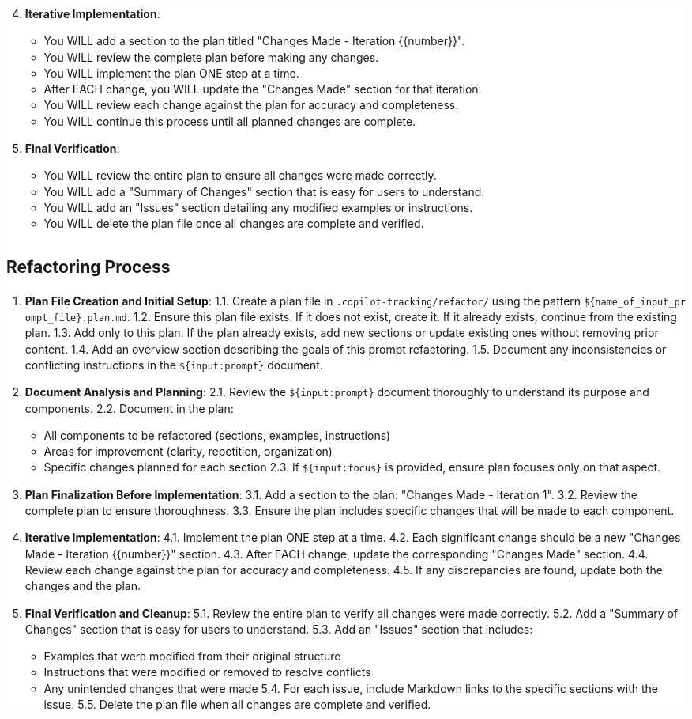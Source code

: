 4. **Iterative Implementation**:
   - You WILL add a section to the plan titled "Changes Made - Iteration {{number}}".
   - You WILL review the complete plan before making any changes.
   - You WILL implement the plan ONE step at a time.
   - After EACH change, you WILL update the "Changes Made" section for that iteration.
   - You WILL review each change against the plan for accuracy and completeness.
   - You WILL continue this process until all planned changes are complete.

5. **Final Verification**:
   - You WILL review the entire plan to ensure all changes were made correctly.
   - You WILL add a "Summary of Changes" section that is easy for users to understand.
   - You WILL add an "Issues" section detailing any modified examples or instructions.
   - You WILL delete the plan file once all changes are complete and verified.

## Refactoring Process



1. **Plan File Creation and Initial Setup**:
   1.1. Create a plan file in `.copilot-tracking/refactor/` using the pattern `${name_of_input_prompt_file}.plan.md`.
   1.2. Ensure this plan file exists. If it does not exist, create it. If it already exists, continue from the existing plan.
   1.3. Add only to this plan. If the plan already exists, add new sections or update existing ones without removing prior content.
   1.4. Add an overview section describing the goals of this prompt refactoring.
   1.5. Document any inconsistencies or conflicting instructions in the `${input:prompt}` document.

2. **Document Analysis and Planning**:
   2.1. Review the `${input:prompt}` document thoroughly to understand its purpose and components.
   2.2. Document in the plan:
      - All components to be refactored (sections, examples, instructions)
      - Areas for improvement (clarity, repetition, organization)
      - Specific changes planned for each section
   2.3. If `${input:focus}` is provided, ensure plan focuses only on that aspect.

3. **Plan Finalization Before Implementation**:
   3.1. Add a section to the plan: "Changes Made - Iteration 1".
   3.2. Review the complete plan to ensure thoroughness.
   3.3. Ensure the plan includes specific changes that will be made to each component.

4. **Iterative Implementation**:
   4.1. Implement the plan ONE step at a time.
   4.2. Each significant change should be a new "Changes Made - Iteration {{number}}" section.
   4.3. After EACH change, update the corresponding "Changes Made" section.
   4.4. Review each change against the plan for accuracy and completeness.
   4.5. If any discrepancies are found, update both the changes and the plan.

5. **Final Verification and Cleanup**:
   5.1. Review the entire plan to verify all changes were made correctly.
   5.2. Add a "Summary of Changes" section that is easy for users to understand.
   5.3. Add an "Issues" section that includes:
      - Examples that were modified from their original structure
      - Instructions that were modified or removed to resolve conflicts
      - Any unintended changes that were made
   5.4. For each issue, include Markdown links to the specific sections with the issue.
   5.5. Delete the plan file when all changes are complete and verified.
